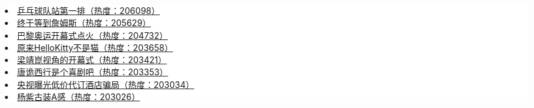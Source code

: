 <li>
<a href="https://s.weibo.com/weibo?q=%23%E4%B9%92%E4%B9%93%E7%90%83%E9%98%9F%E7%AB%99%E7%AC%AC%E4%B8%80%E6%8E%92%23" target="weibo">
乒乓球队站第一排（热度：206098）
</a>
</li>

<li>
<a href="https://s.weibo.com/weibo?q=%23%E7%BB%88%E4%BA%8E%E7%AD%89%E5%88%B0%E8%A9%B9%E5%A7%86%E6%96%AF%23" target="weibo">
终于等到詹姆斯（热度：205629）
</a>
</li>

<li>
<a href="https://s.weibo.com/weibo?q=%23%E5%B7%B4%E9%BB%8E%E5%A5%A5%E8%BF%90%E5%BC%80%E5%B9%95%E5%BC%8F%E7%82%B9%E7%81%AB%23" target="weibo">
巴黎奥运开幕式点火（热度：204732）
</a>
</li>

<li>
<a href="https://s.weibo.com/weibo?q=%23%E5%8E%9F%E6%9D%A5HelloKitty%E4%B8%8D%E6%98%AF%E7%8C%AB%23" target="weibo">
原来HelloKitty不是猫（热度：203658）
</a>
</li>

<li>
<a href="https://s.weibo.com/weibo?q=%23%E6%A2%81%E9%9D%96%E5%B4%91%E8%A7%86%E8%A7%92%E7%9A%84%E5%BC%80%E5%B9%95%E5%BC%8F%23" target="weibo">
梁靖崑视角的开幕式（热度：203421）
</a>
</li>

<li>
<a href="https://s.weibo.com/weibo?q=%23%E5%94%90%E8%AF%A1%E8%A5%BF%E8%A1%8C%E6%98%AF%E4%B8%AA%E5%96%9C%E5%89%A7%E5%90%A7%23" target="weibo">
唐诡西行是个喜剧吧（热度：203353）
</a>
</li>

<li>
<a href="https://s.weibo.com/weibo?q=%23%E5%A4%AE%E8%A7%86%E6%9B%9D%E5%85%89%E4%BD%8E%E4%BB%B7%E4%BB%A3%E8%AE%A2%E9%85%92%E5%BA%97%E9%AA%97%E5%B1%80%23" target="weibo">
央视曝光低价代订酒店骗局（热度：203034）
</a>
</li>

<li>
<a href="https://s.weibo.com/weibo?q=%23%E6%9D%A8%E7%B4%AB%E5%8F%A4%E8%A3%85A%E6%84%9F%23" target="weibo">
杨紫古装A感（热度：203026）
</a>
</li>
